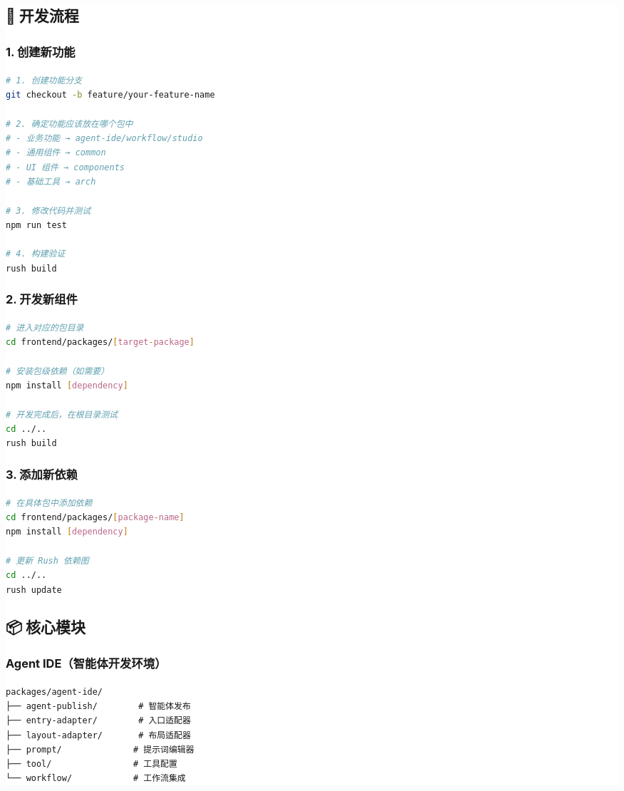 ## 🔄 开发流程

### 1. 创建新功能
```bash
# 1. 创建功能分支
git checkout -b feature/your-feature-name

# 2. 确定功能应该放在哪个包中
# - 业务功能 → agent-ide/workflow/studio
# - 通用组件 → common
# - UI 组件 → components
# - 基础工具 → arch

# 3. 修改代码并测试
npm run test

# 4. 构建验证
rush build
```

### 2. 开发新组件
```bash
# 进入对应的包目录
cd frontend/packages/[target-package]

# 安装包级依赖（如需要）
npm install [dependency]

# 开发完成后，在根目录测试
cd ../..
rush build
```

### 3. 添加新依赖
```bash
# 在具体包中添加依赖
cd frontend/packages/[package-name]
npm install [dependency]

# 更新 Rush 依赖图
cd ../..
rush update
```

## 📦 核心模块

### Agent IDE（智能体开发环境）
```
packages/agent-ide/
├── agent-publish/        # 智能体发布
├── entry-adapter/        # 入口适配器
├── layout-adapter/       # 布局适配器
├── prompt/              # 提示词编辑器
├── tool/                # 工具配置
└── workflow/            # 工作流集成
```
